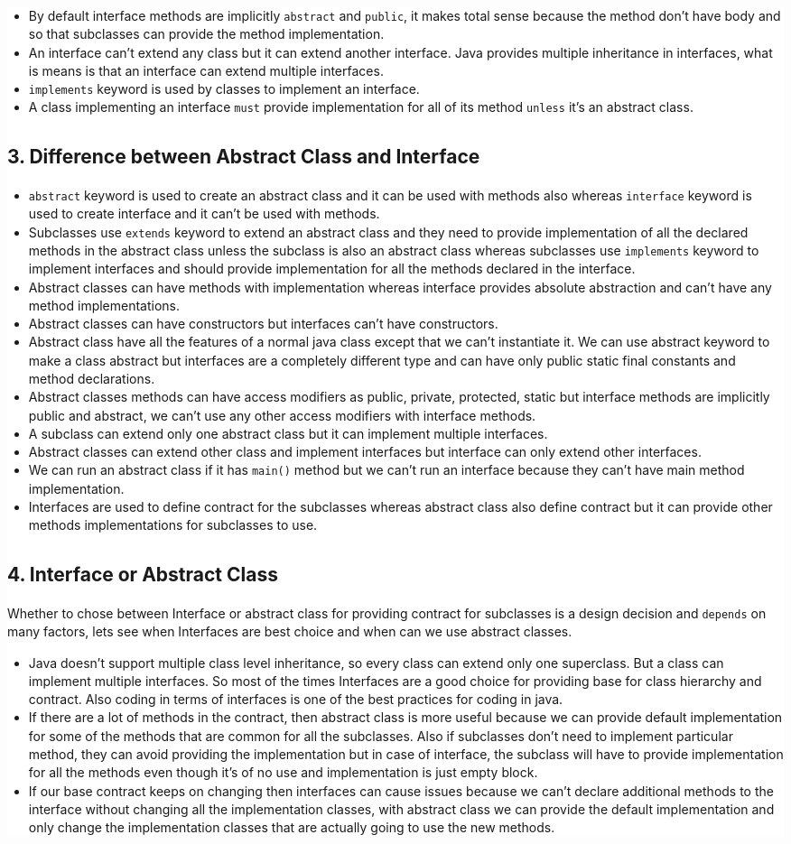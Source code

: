 * By default interface methods are implicitly `abstract` and `public`, it makes total sense because the method don’t have body and so that subclasses can provide the method implementation.
* An interface can’t extend any class but it can extend another interface. Java provides multiple inheritance in interfaces, what is means is that an interface can extend multiple interfaces.
* `implements` keyword is used by classes to implement an interface.
* A class implementing an interface `must` provide implementation for all of its method `unless` it’s an abstract class.

## 3. Difference between Abstract Class and Interface
* `abstract` keyword is used to create an abstract class and it can be used with methods also whereas `interface` keyword is used to create interface and it can’t be used with methods.
* Subclasses use `extends` keyword to extend an abstract class and they need to provide implementation of all the declared methods in the abstract class unless the subclass is also an abstract class whereas subclasses use `implements` keyword to implement interfaces and should provide implementation for all the methods declared in the interface.
* Abstract classes can have methods with implementation whereas interface provides absolute abstraction and can’t have any method implementations.
* Abstract classes can have constructors but interfaces can’t have constructors.
* Abstract class have all the features of a normal java class except that we can’t instantiate it. We can use abstract keyword to make a class abstract but interfaces are a completely different type and can have only public static final constants and method declarations.
* Abstract classes methods can have access modifiers as public, private, protected, static but interface methods are implicitly public and abstract, we can’t use any other access modifiers with interface methods.
* A subclass can extend only one abstract class but it can implement multiple interfaces.
* Abstract classes can extend other class and implement interfaces but interface can only extend other interfaces.
* We can run an abstract class if it has `main()` method but we can’t run an interface because they can’t have main method implementation.
* Interfaces are used to define contract for the subclasses whereas abstract class also define contract but it can provide other methods implementations for subclasses to use.

## 4. Interface or Abstract Class
Whether to chose between Interface or abstract class for providing contract for subclasses is a design decision and `depends` on many factors, lets see when Interfaces are best choice and when can we use abstract classes.
* Java doesn’t support multiple class level inheritance, so every class can extend only one superclass. But a class can implement multiple interfaces. So most of the times Interfaces are a good choice for providing base for class hierarchy and contract. Also coding in terms of interfaces is one of the best practices for coding in java.
* If there are a lot of methods in the contract, then abstract class is more useful because we can provide default implementation for some of the methods that are common for all the subclasses. Also if subclasses don’t need to implement particular method, they can avoid providing the implementation but in case of interface, the subclass will have to provide implementation for all the methods even though it’s of no use and implementation is just empty block.
* If our base contract keeps on changing then interfaces can cause issues because we can’t declare additional methods to the interface without changing all the implementation classes, with abstract class we can provide the default implementation and only change the implementation classes that are actually going to use the new methods.
